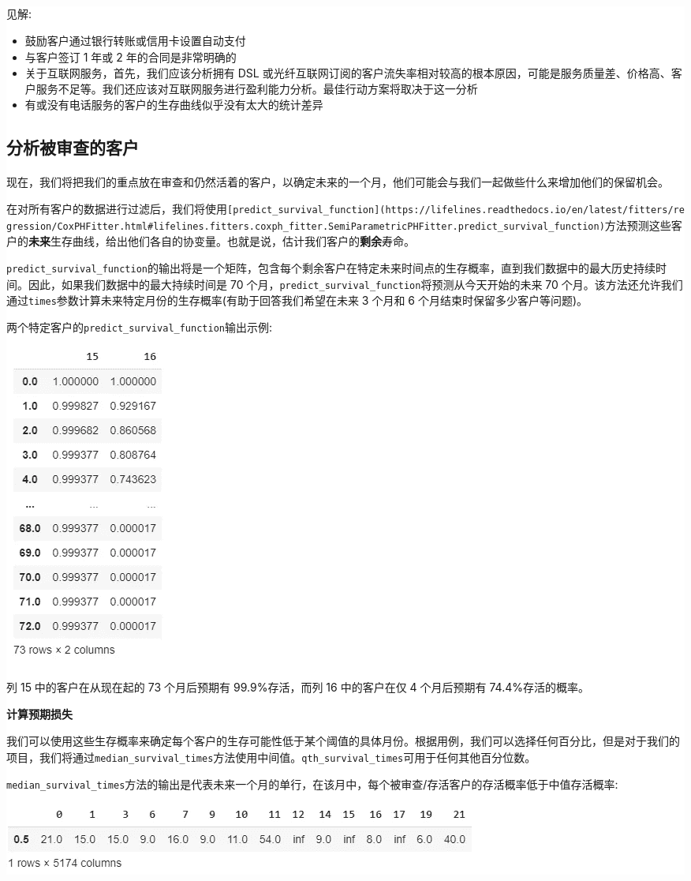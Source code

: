 见解:

*   鼓励客户通过银行转账或信用卡设置自动支付
*   与客户签订 1 年或 2 年的合同是非常明确的
*   关于互联网服务，首先，我们应该分析拥有 DSL 或光纤互联网订阅的客户流失率相对较高的根本原因，可能是服务质量差、价格高、客户服务不足等。我们还应该对互联网服务进行盈利能力分析。最佳行动方案将取决于这一分析
*   有或没有电话服务的客户的生存曲线似乎没有太大的统计差异

## 分析被审查的客户

现在，我们将把我们的重点放在审查和仍然活着的客户，以确定未来的一个月，他们可能会与我们一起做些什么来增加他们的保留机会。

在对所有客户的数据进行过滤后，我们将使用`[predict_survival_function](https://lifelines.readthedocs.io/en/latest/fitters/regression/CoxPHFitter.html#lifelines.fitters.coxph_fitter.SemiParametricPHFitter.predict_survival_function)`方法预测这些客户的**未来**生存曲线，给出他们各自的协变量。也就是说，估计我们客户的**剩余**寿命。

`predict_survival_function`的输出将是一个矩阵，包含每个剩余客户在特定未来时间点的生存概率，直到我们数据中的最大历史持续时间。因此，如果我们数据中的最大持续时间是 70 个月，`predict_survival_function`将预测从今天开始的未来 70 个月。该方法还允许我们通过`times`参数计算未来特定月份的生存概率(有助于回答我们希望在未来 3 个月和 6 个月结束时保留多少客户等问题)。

两个特定客户的`predict_survival_function`输出示例:

![](img/f21b75c2a78d183afc94aa526bd579ff.png)

列 15 中的客户在从现在起的 73 个月后预期有 99.9%存活，而列 16 中的客户在仅 4 个月后预期有 74.4%存活的概率。

**计算预期损失**

我们可以使用这些生存概率来确定每个客户的生存可能性低于某个阈值的具体月份。根据用例，我们可以选择任何百分比，但是对于我们的项目，我们将通过`median_survival_times`方法使用中间值。`qth_survival_times`可用于任何其他百分位数。

`median_survival_times`方法的输出是代表未来一个月的单行，在该月中，每个被审查/存活客户的存活概率低于中值存活概率:

![](img/364823e653b65139ec4e51ac8c7edb16.png)
